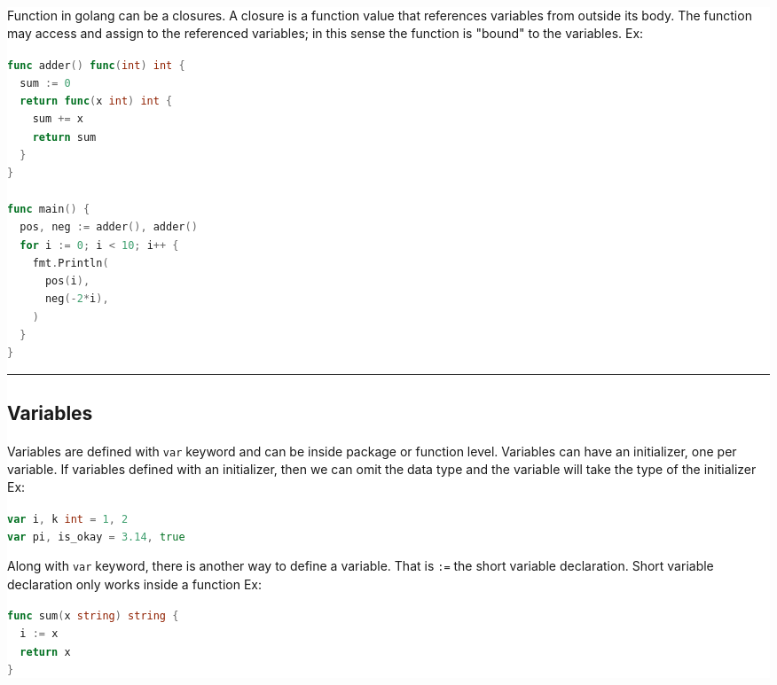 Function in golang can be a closures.
A closure is a function value that references variables from outside its body.
The function may access and assign to the referenced variables; in this sense the function is "bound" to the variables.
Ex:

```go
func adder() func(int) int {
  sum := 0
  return func(x int) int {
    sum += x
    return sum
  }
}

func main() {
  pos, neg := adder(), adder()
  for i := 0; i < 10; i++ {
    fmt.Println(
      pos(i),
      neg(-2*i),
    )
  }
}

```


----

## Variables

Variables are defined with `var` keyword and can be inside package or function level. Variables can have an initializer, one per variable.
If variables defined with an initializer, then we can omit the data type and the variable will take the type of the initializer
Ex:

```go
var i, k int = 1, 2
var pi, is_okay = 3.14, true
```

Along with `var` keyword, there is another way to define a variable. That is `:=` the short variable declaration.
Short variable declaration only works inside a function
Ex:

```go
func sum(x string) string {
  i := x
  return x
}
```
